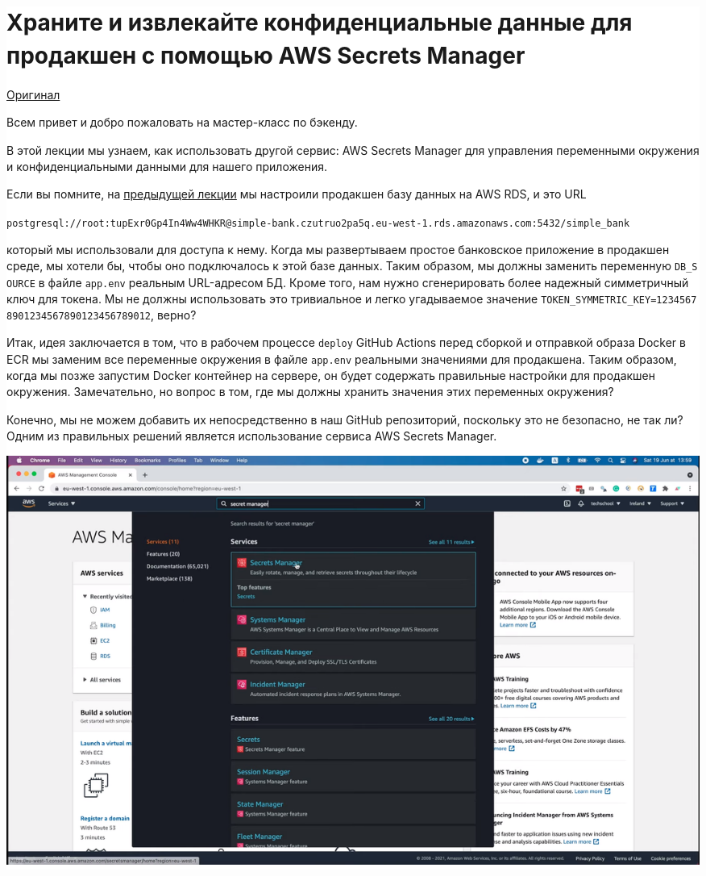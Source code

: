 # Храните и извлекайте конфиденциальные данные для продакшен с помощью AWS Secrets Manager

[Оригинал](https://www.youtube.com/watch?v=3i1mQ_Ye8jE)

Всем привет и добро пожаловать на мастер-класс по бэкенду.

В этой лекции мы узнаем, как использовать другой сервис: AWS Secrets Manager
для управления переменными окружения и конфиденциальными данными для нашего 
приложения.

Если вы помните, на [предыдущей лекции](part28-rus.md) мы настроили продакшен
базу данных на AWS RDS, и это URL

```
postgresql://root:tupExr0Gp4In4Ww4WHKR@simple-bank.czutruo2pa5q.eu-west-1.rds.amazonaws.com:5432/simple_bank
```

который мы использовали для доступа к нему. Когда мы развертываем простое 
банковское приложение в продакшен среде, мы хотели бы, чтобы оно подключалось 
к этой базе данных. Таким образом, мы должны заменить переменную `DB_SOURCE`
в файле `app.env` реальным URL-адресом БД. Кроме того, нам нужно 
сгенерировать более надежный симметричный ключ для токена. Мы не должны 
использовать это тривиальное и легко угадываемое значение
`TOKEN_SYMMETRIC_KEY=12345678901234567890123456789012`, верно?

Итак, идея заключается в том, что в рабочем процессе `deploy` GitHub 
Actions перед сборкой и отправкой образа Docker в ECR мы заменим все 
переменные окружения в файле `app.env` реальными значениями для 
продакшена. Таким образом, когда мы позже запустим Docker контейнер на 
сервере, он будет содержать правильные настройки для продакшен окружения. 
Замечательно, но вопрос в том, где мы должны хранить значения этих 
переменных окружения?

Конечно, мы не можем добавить их непосредственно в наш GitHub репозиторий,
поскольку это не безопасно, не так ли? Одним из правильных решений является 
использование сервиса AWS Secrets Manager.

![](../images/part29/1.png)
